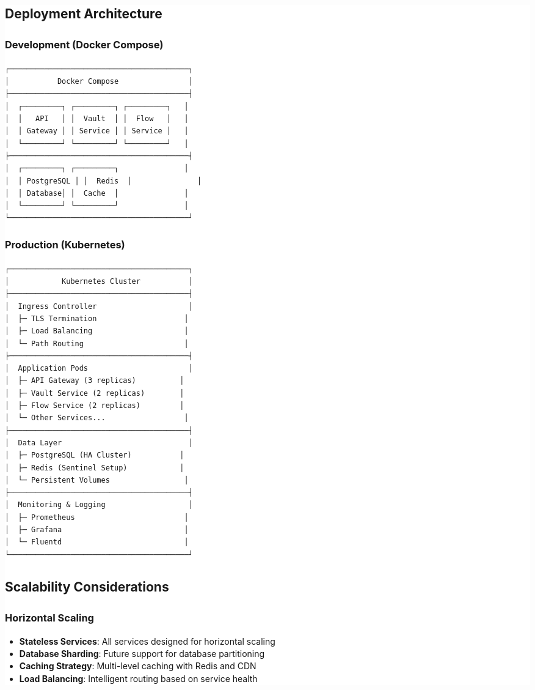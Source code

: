 ## Deployment Architecture

### Development (Docker Compose)
```
┌─────────────────────────────────────────┐
│           Docker Compose                │
├─────────────────────────────────────────┤
│  ┌─────────┐ ┌─────────┐ ┌─────────┐   │
│  │   API   │ │  Vault  │ │  Flow   │   │
│  │ Gateway │ │ Service │ │ Service │   │
│  └─────────┘ └─────────┘ └─────────┘   │
├─────────────────────────────────────────┤
│  ┌─────────┐ ┌─────────┐               │
│  │ PostgreSQL │ │  Redis  │               │
│  │ Database│ │  Cache  │               │
│  └─────────┘ └─────────┘               │
└─────────────────────────────────────────┘
```

### Production (Kubernetes)
```
┌─────────────────────────────────────────┐
│            Kubernetes Cluster           │
├─────────────────────────────────────────┤
│  Ingress Controller                     │
│  ├─ TLS Termination                    │
│  ├─ Load Balancing                     │
│  └─ Path Routing                       │
├─────────────────────────────────────────┤
│  Application Pods                       │
│  ├─ API Gateway (3 replicas)          │
│  ├─ Vault Service (2 replicas)        │
│  ├─ Flow Service (2 replicas)         │
│  └─ Other Services...                  │
├─────────────────────────────────────────┤
│  Data Layer                             │
│  ├─ PostgreSQL (HA Cluster)           │
│  ├─ Redis (Sentinel Setup)            │
│  └─ Persistent Volumes                 │
├─────────────────────────────────────────┤
│  Monitoring & Logging                   │
│  ├─ Prometheus                         │
│  ├─ Grafana                            │
│  └─ Fluentd                            │
└─────────────────────────────────────────┘
```

## Scalability Considerations

### Horizontal Scaling
- **Stateless Services**: All services designed for horizontal scaling
- **Database Sharding**: Future support for database partitioning
- **Caching Strategy**: Multi-level caching with Redis and CDN
- **Load Balancing**: Intelligent routing based on service health

